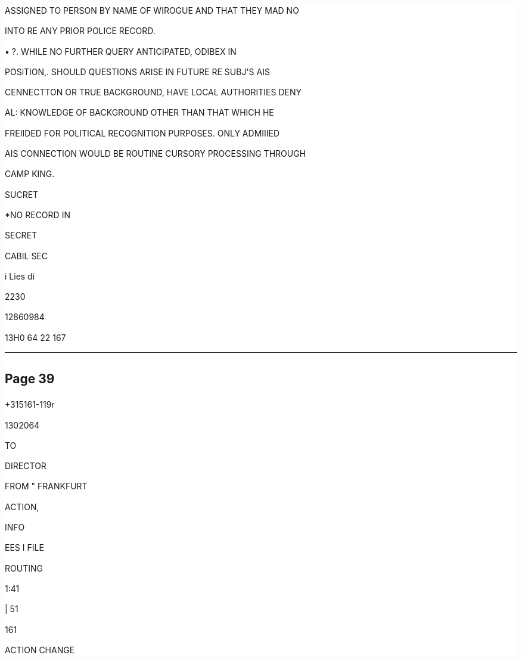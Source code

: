 ASSIGNED TO PERSON BY NAME OF WIROGUE AND THAT THEY MAD NO

INTO RE ANY PRIOR POLICE RECORD.

• ?. WHILE NO FURTHER QUERY ANTICIPATED, ODIBEX IN

POSiTION,. SHOULD QUESTIONS ARISE IN FUTURE RE SUBJ'S AIS

CENNECTTON OR TRUE BACKGROUND, HAVE LOCAL AUTHORITIES DENY

AL: KNOWLEDGE OF BACKGROUND OTHER THAN THAT WHICH HE

FREIIDED FOR POLITICAL RECOGNITION PURPOSES. ONLY ADMIIIED

AIS CONNECTION WOULD BE ROUTINE CURSORY PROCESSING THROUGH

CAMP KING.

SUCRET

*NO RECORD IN

SECRET

CABIL SEC

i Lies di

2230

12860984

13H0 64 22 167

---

## Page 39

+315161-119r

1302064

TO

DIRECTOR

FROM " FRANKFURT

ACTION,

INFO

EES I FILE

ROUTING

1:41

| 51

161

ACTION CHANGE
